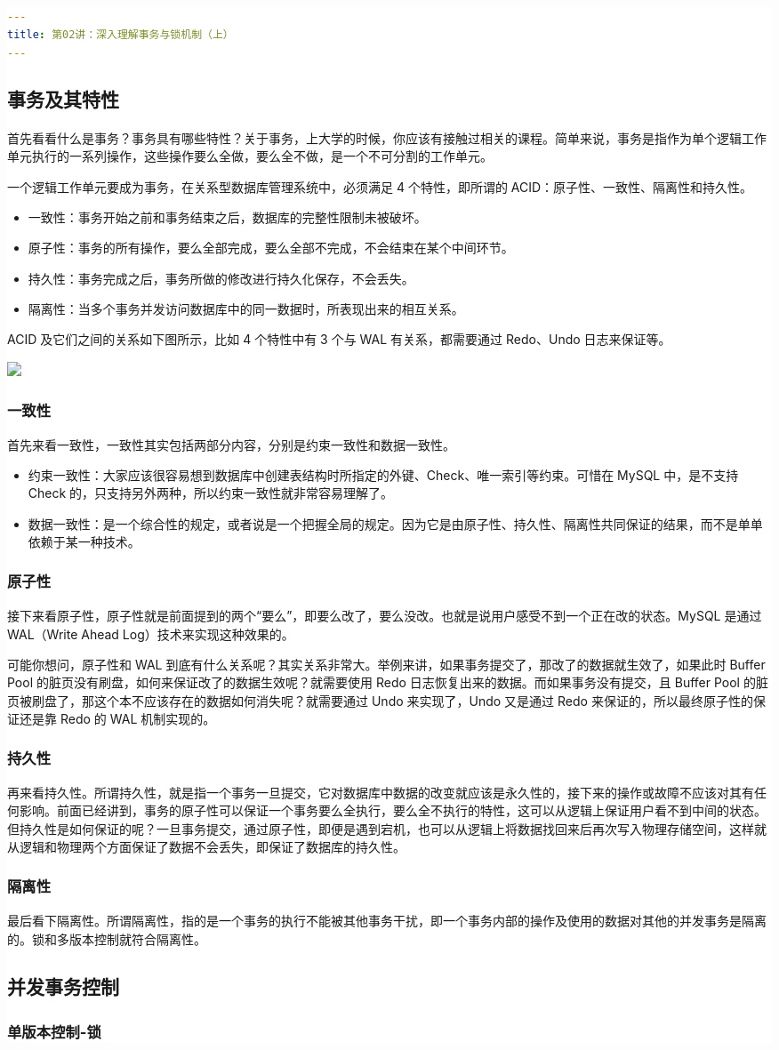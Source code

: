 ```yaml
---
title: 第02讲：深入理解事务与锁机制（上）
---
```

## 事务及其特性

首先看看什么是事务？事务具有哪些特性？关于事务，上大学的时候，你应该有接触过相关的课程。简单来说，事务是指作为单个逻辑工作单元执行的一系列操作，这些操作要么全做，要么全不做，是一个不可分割的工作单元。

一个逻辑工作单元要成为事务，在关系型数据库管理系统中，必须满足 4 个特性，即所谓的 ACID：原子性、一致性、隔离性和持久性。

* 一致性：事务开始之前和事务结束之后，数据库的完整性限制未被破坏。

* 原子性：事务的所有操作，要么全部完成，要么全部不完成，不会结束在某个中间环节。

* 持久性：事务完成之后，事务所做的修改进行持久化保存，不会丢失。

* 隔离性：当多个事务并发访问数据库中的同一数据时，所表现出来的相互关系。

ACID 及它们之间的关系如下图所示，比如 4 个特性中有 3 个与 WAL 有关系，都需要通过 Redo、Undo 日志来保证等。

![](/mysql/01_ACID.png)

### 一致性

首先来看一致性，一致性其实包括两部分内容，分别是约束一致性和数据一致性。

* 约束一致性：大家应该很容易想到数据库中创建表结构时所指定的外键、Check、唯一索引等约束。可惜在 MySQL 中，是不支持 Check 的，只支持另外两种，所以约束一致性就非常容易理解了。

* 数据一致性：是一个综合性的规定，或者说是一个把握全局的规定。因为它是由原子性、持久性、隔离性共同保证的结果，而不是单单依赖于某一种技术。

### 原子性

接下来看原子性，原子性就是前面提到的两个“要么”，即要么改了，要么没改。也就是说用户感受不到一个正在改的状态。MySQL 是通过 WAL（Write Ahead Log）技术来实现这种效果的。

可能你想问，原子性和 WAL 到底有什么关系呢？其实关系非常大。举例来讲，如果事务提交了，那改了的数据就生效了，如果此时 Buffer Pool 的脏页没有刷盘，如何来保证改了的数据生效呢？就需要使用 Redo 日志恢复出来的数据。而如果事务没有提交，且 Buffer Pool 的脏页被刷盘了，那这个本不应该存在的数据如何消失呢？就需要通过 Undo 来实现了，Undo 又是通过 Redo 来保证的，所以最终原子性的保证还是靠 Redo 的 WAL 机制实现的。

### 持久性

再来看持久性。所谓持久性，就是指一个事务一旦提交，它对数据库中数据的改变就应该是永久性的，接下来的操作或故障不应该对其有任何影响。前面已经讲到，事务的原子性可以保证一个事务要么全执行，要么全不执行的特性，这可以从逻辑上保证用户看不到中间的状态。但持久性是如何保证的呢？一旦事务提交，通过原子性，即便是遇到宕机，也可以从逻辑上将数据找回来后再次写入物理存储空间，这样就从逻辑和物理两个方面保证了数据不会丢失，即保证了数据库的持久性。

### 隔离性

最后看下隔离性。所谓隔离性，指的是一个事务的执行不能被其他事务干扰，即一个事务内部的操作及使用的数据对其他的并发事务是隔离的。锁和多版本控制就符合隔离性。

## 并发事务控制

### 单版本控制-锁
